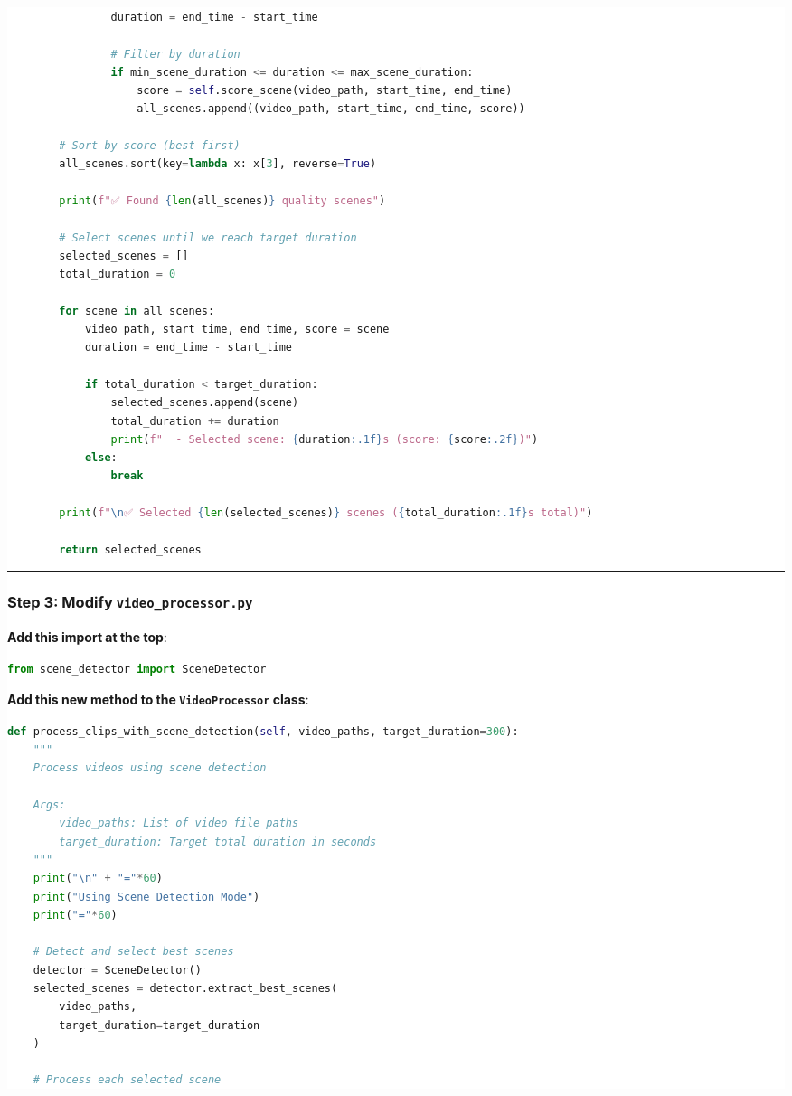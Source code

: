 ```python
                duration = end_time - start_time

                # Filter by duration
                if min_scene_duration <= duration <= max_scene_duration:
                    score = self.score_scene(video_path, start_time, end_time)
                    all_scenes.append((video_path, start_time, end_time, score))

        # Sort by score (best first)
        all_scenes.sort(key=lambda x: x[3], reverse=True)

        print(f"✅ Found {len(all_scenes)} quality scenes")

        # Select scenes until we reach target duration
        selected_scenes = []
        total_duration = 0

        for scene in all_scenes:
            video_path, start_time, end_time, score = scene
            duration = end_time - start_time

            if total_duration < target_duration:
                selected_scenes.append(scene)
                total_duration += duration
                print(f"  - Selected scene: {duration:.1f}s (score: {score:.2f})")
            else:
                break

        print(f"\n✅ Selected {len(selected_scenes)} scenes ({total_duration:.1f}s total)")

        return selected_scenes
```

---

### Step 3: Modify `video_processor.py`

**Add this import at the top**:

```python
from scene_detector import SceneDetector
```

**Add this new method to the `VideoProcessor` class**:

```python
def process_clips_with_scene_detection(self, video_paths, target_duration=300):
    """
    Process videos using scene detection

    Args:
        video_paths: List of video file paths
        target_duration: Target total duration in seconds
    """
    print("\n" + "="*60)
    print("Using Scene Detection Mode")
    print("="*60)

    # Detect and select best scenes
    detector = SceneDetector()
    selected_scenes = detector.extract_best_scenes(
        video_paths,
        target_duration=target_duration
    )

    # Process each selected scene
```
